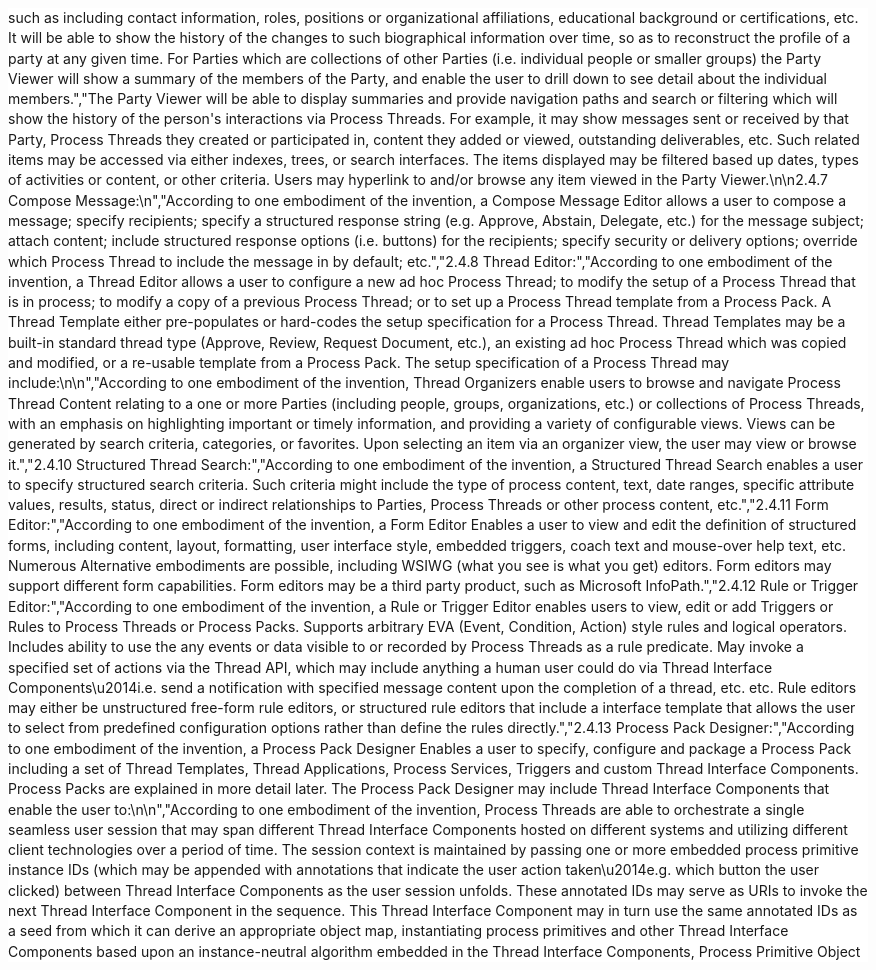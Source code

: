 such as including contact information, roles, positions or organizational affiliations, educational background or certifications, etc. It will be able to show the history of the changes to such biographical information over time, so as to reconstruct the profile of a party at any given time. For Parties which are collections of other Parties (i.e. individual people or smaller groups) the Party Viewer will show a summary of the members of the Party, and enable the user to drill down to see detail about the individual members.","The Party Viewer will be able to display summaries and provide navigation paths and search or filtering which will show the history of the person's interactions via Process Threads. For example, it may show messages sent or received by that Party, Process Threads they created or participated in, content they added or viewed, outstanding deliverables, etc. Such related items may be accessed via either indexes, trees, or search interfaces. The items displayed may be filtered based up dates, types of activities or content, or other criteria. Users may hyperlink to and\/or browse any item viewed in the Party Viewer.\n\n2.4.7 Compose Message:\n","According to one embodiment of the invention, a Compose Message Editor allows a user to compose a message; specify recipients; specify a structured response string (e.g. Approve, Abstain, Delegate, etc.) for the message subject; attach content; include structured response options (i.e. buttons) for the recipients; specify security or delivery options; override which Process Thread to include the message in by default; etc.","2.4.8 Thread Editor:","According to one embodiment of the invention, a Thread Editor allows a user to configure a new ad hoc Process Thread; to modify the setup of a Process Thread that is in process; to modify a copy of a previous Process Thread; or to set up a Process Thread template from a Process Pack. A Thread Template either pre-populates or hard-codes the setup specification for a Process Thread. Thread Templates may be a built-in standard thread type (Approve, Review, Request Document, etc.), an existing ad hoc Process Thread which was copied and modified, or a re-usable template from a Process Pack. The setup specification of a Process Thread may include:\n\n","According to one embodiment of the invention, Thread Organizers enable users to browse and navigate Process Thread Content relating to a one or more Parties (including people, groups, organizations, etc.) or collections of Process Threads, with an emphasis on highlighting important or timely information, and providing a variety of configurable views. Views can be generated by search criteria, categories, or favorites. Upon selecting an item via an organizer view, the user may view or browse it.","2.4.10 Structured Thread Search:","According to one embodiment of the invention, a Structured Thread Search enables a user to specify structured search criteria. Such criteria might include the type of process content, text, date ranges, specific attribute values, results, status, direct or indirect relationships to Parties, Process Threads or other process content, etc.","2.4.11 Form Editor:","According to one embodiment of the invention, a Form Editor Enables a user to view and edit the definition of structured forms, including content, layout, formatting, user interface style, embedded triggers, coach text and mouse-over help text, etc. Numerous Alternative embodiments are possible, including WSIWG (what you see is what you get) editors. Form editors may support different form capabilities. Form editors may be a third party product, such as Microsoft InfoPath.","2.4.12 Rule or Trigger Editor:","According to one embodiment of the invention, a Rule or Trigger Editor enables users to view, edit or add Triggers or Rules to Process Threads or Process Packs. Supports arbitrary EVA (Event, Condition, Action) style rules and logical operators. Includes ability to use the any events or data visible to or recorded by Process Threads as a rule predicate. May invoke a specified set of actions via the Thread API, which may include anything a human user could do via Thread Interface Components\u2014i.e. send a notification with specified message content upon the completion of a thread, etc. etc. Rule editors may either be unstructured free-form rule editors, or structured rule editors that include a interface template that allows the user to select from predefined configuration options rather than define the rules directly.","2.4.13 Process Pack Designer:","According to one embodiment of the invention, a Process Pack Designer Enables a user to specify, configure and package a Process Pack including a set of Thread Templates, Thread Applications, Process Services, Triggers and custom Thread Interface Components. Process Packs are explained in more detail later. The Process Pack Designer may include Thread Interface Components that enable the user to:\n\n","According to one embodiment of the invention, Process Threads are able to orchestrate a single seamless user session that may span different Thread Interface Components hosted on different systems and utilizing different client technologies over a period of time. The session context is maintained by passing one or more embedded process primitive instance IDs (which may be appended with annotations that indicate the user action taken\u2014e.g. which button the user clicked) between Thread Interface Components as the user session unfolds. These annotated IDs may serve as URIs to invoke the next Thread Interface Component in the sequence. This Thread Interface Component may in turn use the same annotated IDs as a seed from which it can derive an appropriate object map, instantiating process primitives and other Thread Interface Components based upon an instance-neutral algorithm embedded in the Thread Interface Components, Process Primitive Object